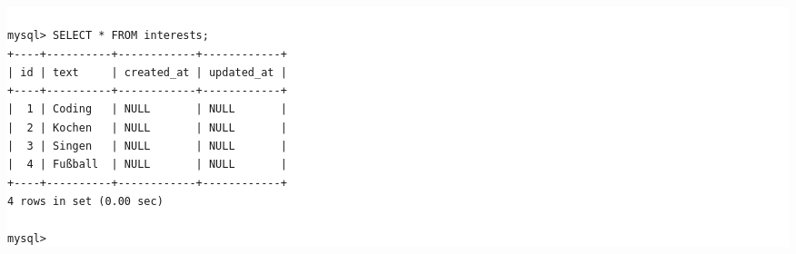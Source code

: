 ```

mysql> SELECT * FROM interests;
+----+----------+------------+------------+
| id | text     | created_at | updated_at |
+----+----------+------------+------------+
|  1 | Coding   | NULL       | NULL       |
|  2 | Kochen   | NULL       | NULL       |
|  3 | Singen   | NULL       | NULL       |
|  4 | Fußball  | NULL       | NULL       |
+----+----------+------------+------------+
4 rows in set (0.00 sec)

mysql>
```
